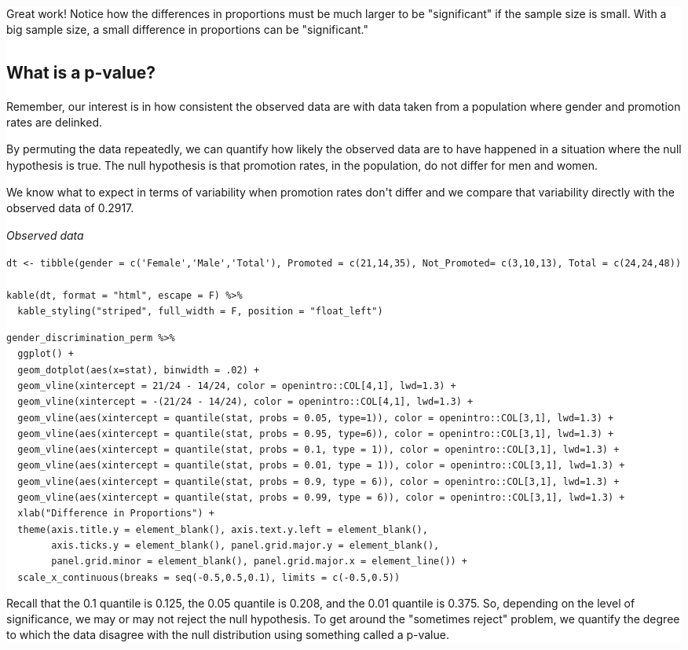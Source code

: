 
Great work! Notice how the differences in proportions must be much larger to be "significant" if the sample size is small. With a big sample size, a small difference in proportions can be "significant."

## What is a p-value?

Remember, our interest is in how consistent the observed data are with data taken from a population where gender and promotion rates are delinked. 

By permuting the data repeatedly, we can quantify how likely the observed data are to have happened in a situation where the null hypothesis is true. The null hypothesis is that promotion rates, in the population, do not differ for men and women. 

We know what to expect in terms of variability when promotion rates don't differ and we compare that variability directly with the observed data of 0.2917.

*Observed data*

```
dt <- tibble(gender = c('Female','Male','Total'), Promoted = c(21,14,35), Not_Promoted= c(3,10,13), Total = c(24,24,48)) 

kable(dt, format = "html", escape = F) %>%
  kable_styling("striped", full_width = F, position = "float_left")
```

```
gender_discrimination_perm %>%
  ggplot() +
  geom_dotplot(aes(x=stat), binwidth = .02) + 
  geom_vline(xintercept = 21/24 - 14/24, color = openintro::COL[4,1], lwd=1.3) + 
  geom_vline(xintercept = -(21/24 - 14/24), color = openintro::COL[4,1], lwd=1.3) + 
  geom_vline(aes(xintercept = quantile(stat, probs = 0.05, type=1)), color = openintro::COL[3,1], lwd=1.3) + 
  geom_vline(aes(xintercept = quantile(stat, probs = 0.95, type=6)), color = openintro::COL[3,1], lwd=1.3) + 
  geom_vline(aes(xintercept = quantile(stat, probs = 0.1, type = 1)), color = openintro::COL[3,1], lwd=1.3) + 
  geom_vline(aes(xintercept = quantile(stat, probs = 0.01, type = 1)), color = openintro::COL[3,1], lwd=1.3) + 
  geom_vline(aes(xintercept = quantile(stat, probs = 0.9, type = 6)), color = openintro::COL[3,1], lwd=1.3) + 
  geom_vline(aes(xintercept = quantile(stat, probs = 0.99, type = 6)), color = openintro::COL[3,1], lwd=1.3) + 
  xlab("Difference in Proportions") +
  theme(axis.title.y = element_blank(), axis.text.y.left = element_blank(),
        axis.ticks.y = element_blank(), panel.grid.major.y = element_blank(),
        panel.grid.minor = element_blank(), panel.grid.major.x = element_line()) +
  scale_x_continuous(breaks = seq(-0.5,0.5,0.1), limits = c(-0.5,0.5)) 
```



Recall that the 0.1 quantile is 0.125, the 0.05 quantile is 0.208, and the 0.01 quantile is 0.375. So, depending on the level of significance, we may or may not reject the null hypothesis. To get around the "sometimes reject" problem, we quantify the degree to which the data disagree with the null distribution using something called a p-value.
